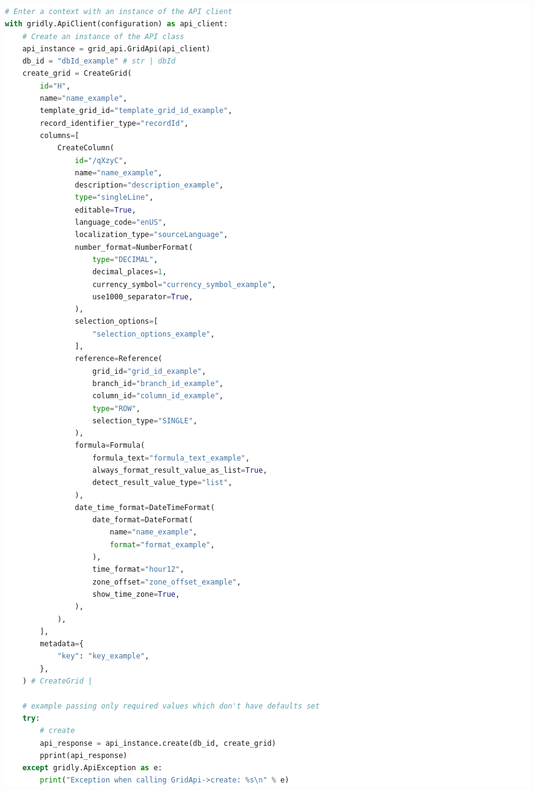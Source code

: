 ```python
# Enter a context with an instance of the API client
with gridly.ApiClient(configuration) as api_client:
    # Create an instance of the API class
    api_instance = grid_api.GridApi(api_client)
    db_id = "dbId_example" # str | dbId
    create_grid = CreateGrid(
        id="H",
        name="name_example",
        template_grid_id="template_grid_id_example",
        record_identifier_type="recordId",
        columns=[
            CreateColumn(
                id="/qXzyC",
                name="name_example",
                description="description_example",
                type="singleLine",
                editable=True,
                language_code="enUS",
                localization_type="sourceLanguage",
                number_format=NumberFormat(
                    type="DECIMAL",
                    decimal_places=1,
                    currency_symbol="currency_symbol_example",
                    use1000_separator=True,
                ),
                selection_options=[
                    "selection_options_example",
                ],
                reference=Reference(
                    grid_id="grid_id_example",
                    branch_id="branch_id_example",
                    column_id="column_id_example",
                    type="ROW",
                    selection_type="SINGLE",
                ),
                formula=Formula(
                    formula_text="formula_text_example",
                    always_format_result_value_as_list=True,
                    detect_result_value_type="list",
                ),
                date_time_format=DateTimeFormat(
                    date_format=DateFormat(
                        name="name_example",
                        format="format_example",
                    ),
                    time_format="hour12",
                    zone_offset="zone_offset_example",
                    show_time_zone=True,
                ),
            ),
        ],
        metadata={
            "key": "key_example",
        },
    ) # CreateGrid | 

    # example passing only required values which don't have defaults set
    try:
        # create
        api_response = api_instance.create(db_id, create_grid)
        pprint(api_response)
    except gridly.ApiException as e:
        print("Exception when calling GridApi->create: %s\n" % e)
```